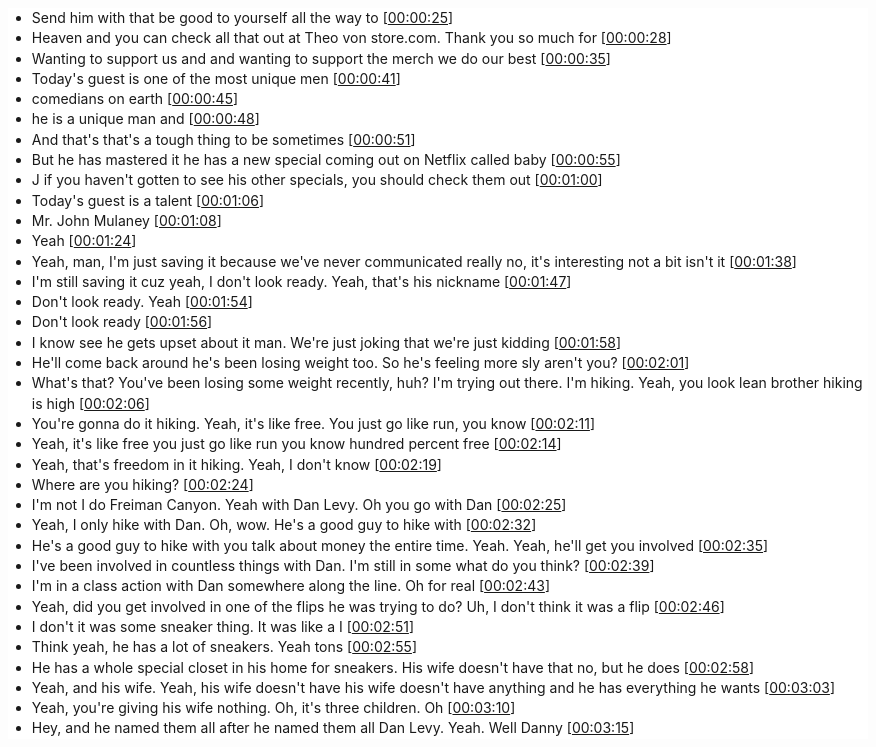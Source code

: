 *  Send him with that be good to yourself all the way to [[00:00:25](https://www.youtube.com/watch?v=0UCTacjaNco&t=25.88s)]
*  Heaven and you can check all that out at Theo von store.com. Thank you so much for [[00:00:28](https://www.youtube.com/watch?v=0UCTacjaNco&t=28.759999999999998s)]
*  Wanting to support us and and wanting to support the merch we do our best [[00:00:35](https://www.youtube.com/watch?v=0UCTacjaNco&t=35.6s)]
*  Today's guest is one of the most unique men [[00:00:41](https://www.youtube.com/watch?v=0UCTacjaNco&t=41.3s)]
*  comedians on earth [[00:00:45](https://www.youtube.com/watch?v=0UCTacjaNco&t=45.4s)]
*  he is a unique man and [[00:00:48](https://www.youtube.com/watch?v=0UCTacjaNco&t=48.2s)]
*  And that's that's a tough thing to be sometimes [[00:00:51](https://www.youtube.com/watch?v=0UCTacjaNco&t=51.32s)]
*  But he has mastered it he has a new special coming out on Netflix called baby [[00:00:55](https://www.youtube.com/watch?v=0UCTacjaNco&t=55.32s)]
*  J if you haven't gotten to see his other specials, you should check them out [[00:01:00](https://www.youtube.com/watch?v=0UCTacjaNco&t=60.760000000000005s)]
*  Today's guest is a talent [[00:01:06](https://www.youtube.com/watch?v=0UCTacjaNco&t=66.04s)]
*  Mr. John Mulaney [[00:01:08](https://www.youtube.com/watch?v=0UCTacjaNco&t=68.76s)]
*  Yeah [[00:01:24](https://www.youtube.com/watch?v=0UCTacjaNco&t=84.52s)]
*  Yeah, man, I'm just saving it because we've never communicated really no, it's interesting not a bit isn't it [[00:01:38](https://www.youtube.com/watch?v=0UCTacjaNco&t=98.75999999999999s)]
*  I'm still saving it cuz yeah, I don't look ready. Yeah, that's his nickname [[00:01:47](https://www.youtube.com/watch?v=0UCTacjaNco&t=107.16s)]
*  Don't look ready. Yeah [[00:01:54](https://www.youtube.com/watch?v=0UCTacjaNco&t=114.03999999999999s)]
*  Don't look ready [[00:01:56](https://www.youtube.com/watch?v=0UCTacjaNco&t=116.36s)]
*  I know see he gets upset about it man. We're just joking that we're just kidding [[00:01:58](https://www.youtube.com/watch?v=0UCTacjaNco&t=118.36s)]
*  He'll come back around he's been losing weight too. So he's feeling more sly aren't you? [[00:02:01](https://www.youtube.com/watch?v=0UCTacjaNco&t=121.44s)]
*  What's that? You've been losing some weight recently, huh? I'm trying out there. I'm hiking. Yeah, you look lean brother hiking is high [[00:02:06](https://www.youtube.com/watch?v=0UCTacjaNco&t=126.16s)]
*  You're gonna do it hiking. Yeah, it's like free. You just go like run, you know [[00:02:11](https://www.youtube.com/watch?v=0UCTacjaNco&t=131.16s)]
*  Yeah, it's like free you just go like run you know hundred percent free [[00:02:14](https://www.youtube.com/watch?v=0UCTacjaNco&t=134.76s)]
*  Yeah, that's freedom in it hiking. Yeah, I don't know [[00:02:19](https://www.youtube.com/watch?v=0UCTacjaNco&t=139.24s)]
*  Where are you hiking? [[00:02:24](https://www.youtube.com/watch?v=0UCTacjaNco&t=144.12s)]
*  I'm not I do Freiman Canyon. Yeah with Dan Levy. Oh you go with Dan [[00:02:25](https://www.youtube.com/watch?v=0UCTacjaNco&t=145.92s)]
*  Yeah, I only hike with Dan. Oh, wow. He's a good guy to hike with [[00:02:32](https://www.youtube.com/watch?v=0UCTacjaNco&t=152.28s)]
*  He's a good guy to hike with you talk about money the entire time. Yeah. Yeah, he'll get you involved [[00:02:35](https://www.youtube.com/watch?v=0UCTacjaNco&t=155.84s)]
*  I've been involved in countless things with Dan. I'm still in some what do you think? [[00:02:39](https://www.youtube.com/watch?v=0UCTacjaNco&t=159.84s)]
*  I'm in a class action with Dan somewhere along the line. Oh for real [[00:02:43](https://www.youtube.com/watch?v=0UCTacjaNco&t=163.84s)]
*  Yeah, did you get involved in one of the flips he was trying to do? Uh, I don't think it was a flip [[00:02:46](https://www.youtube.com/watch?v=0UCTacjaNco&t=166.52s)]
*  I don't it was some sneaker thing. It was like a I [[00:02:51](https://www.youtube.com/watch?v=0UCTacjaNco&t=171.44s)]
*  Think yeah, he has a lot of sneakers. Yeah tons [[00:02:55](https://www.youtube.com/watch?v=0UCTacjaNco&t=175.2s)]
*  He has a whole special closet in his home for sneakers. His wife doesn't have that no, but he does [[00:02:58](https://www.youtube.com/watch?v=0UCTacjaNco&t=178.44s)]
*  Yeah, and his wife. Yeah, his wife doesn't have his wife doesn't have anything and he has everything he wants [[00:03:03](https://www.youtube.com/watch?v=0UCTacjaNco&t=183.92000000000002s)]
*  Yeah, you're giving his wife nothing. Oh, it's three children. Oh [[00:03:10](https://www.youtube.com/watch?v=0UCTacjaNco&t=190.4s)]
*  Hey, and he named them all after he named them all Dan Levy. Yeah. Well Danny [[00:03:15](https://www.youtube.com/watch?v=0UCTacjaNco&t=195.0s)]
